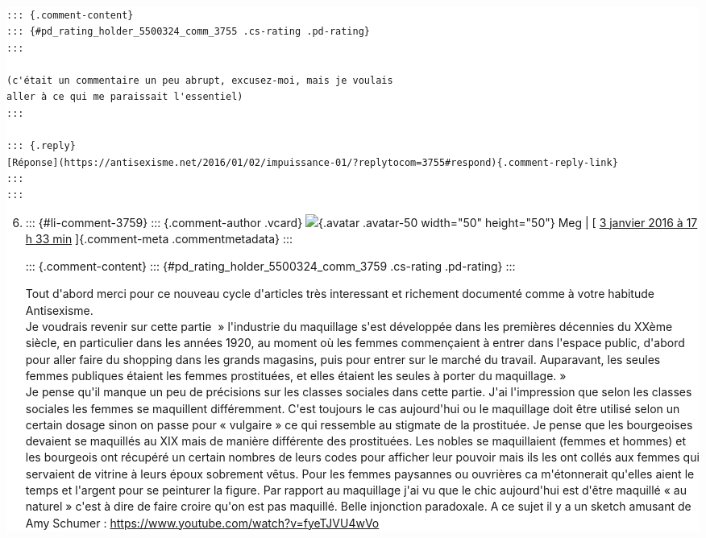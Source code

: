     ::: {.comment-content}
    ::: {#pd_rating_holder_5500324_comm_3755 .cs-rating .pd-rating}
    :::

    (c'était un commentaire un peu abrupt, excusez-moi, mais je voulais
    aller à ce qui me paraissait l'essentiel)
    :::

    ::: {.reply}
    [Réponse](https://antisexisme.net/2016/01/02/impuissance-01/?replytocom=3755#respond){.comment-reply-link}
    :::
    :::

6.  ::: {#li-comment-3759}
    ::: {.comment-author .vcard}
    ![](https://0.gravatar.com/avatar/6cff07f62afe20bea9577ffa3cd69441?s=50&d=retro&r=G){.avatar
    .avatar-50 width="50" height="50"} Meg \| [ [3 janvier 2016 à 17 h
    33
    min](https://antisexisme.net/2016/01/02/impuissance-01/#comment-3759)
    ]{.comment-meta .commentmetadata}
    :::

    ::: {.comment-content}
    ::: {#pd_rating_holder_5500324_comm_3759 .cs-rating .pd-rating}
    :::

    Tout d'abord merci pour ce nouveau cycle d'articles très interessant
    et richement documenté comme à votre habitude Antisexisme.\
    Je voudrais revenir sur cette partie  » l'industrie du maquillage
    s'est développée dans les premières décennies du XXème siècle, en
    particulier dans les années 1920, au moment où les femmes
    commençaient à entrer dans l'espace public, d'abord pour aller faire
    du shopping dans les grands magasins, puis pour entrer sur le marché
    du travail. Auparavant, les seules femmes publiques étaient les
    femmes prostituées, et elles étaient les seules à porter du
    maquillage. »\
    Je pense qu'il manque un peu de précisions sur les classes sociales
    dans cette partie. J'ai l'impression que selon les classes sociales
    les femmes se maquillent différemment. C'est toujours le cas
    aujourd'hui ou le maquillage doit être utilisé selon un certain
    dosage sinon on passe pour « vulgaire » ce qui ressemble au stigmate
    de la prostituée. Je pense que les bourgeoises devaient se maquillés
    au XIX mais de manière différente des prostituées. Les nobles se
    maquillaient (femmes et hommes) et les bourgeois ont récupéré un
    certain nombres de leurs codes pour afficher leur pouvoir mais ils
    les ont collés aux femmes qui servaient de vitrine à leurs époux
    sobrement vêtus. Pour les femmes paysannes ou ouvrières ca
    m'étonnerait qu'elles aient le temps et l'argent pour se peinturer
    la figure. Par rapport au maquillage j'ai vu que le chic aujourd'hui
    est d'être maquillé « au naturel » c'est à dire de faire croire
    qu'on est pas maquillé. Belle injonction paradoxale. A ce sujet il y
    a un sketch amusant de Amy Schumer :
    <https://www.youtube.com/watch?v=fyeTJVU4wVo>
